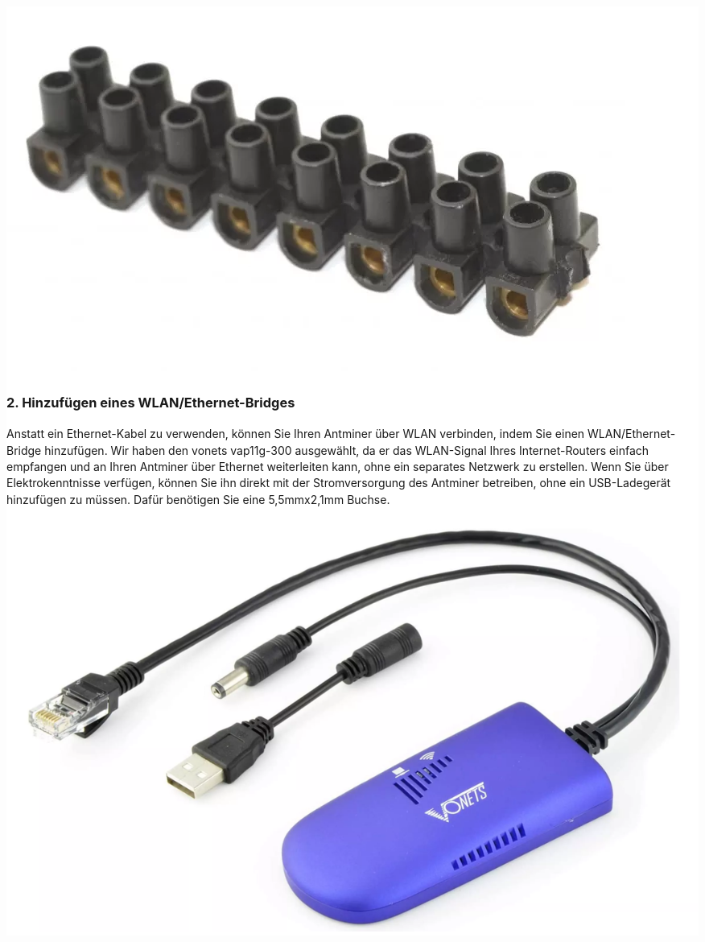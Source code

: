 ![image](assets/piece/5.webp)

### 2. Hinzufügen eines WLAN/Ethernet-Bridges

Anstatt ein Ethernet-Kabel zu verwenden, können Sie Ihren Antminer über WLAN verbinden, indem Sie einen WLAN/Ethernet-Bridge hinzufügen. Wir haben den vonets vap11g-300 ausgewählt, da er das WLAN-Signal Ihres Internet-Routers einfach empfangen und an Ihren Antminer über Ethernet weiterleiten kann, ohne ein separates Netzwerk zu erstellen. Wenn Sie über Elektrokenntnisse verfügen, können Sie ihn direkt mit der Stromversorgung des Antminer betreiben, ohne ein USB-Ladegerät hinzufügen zu müssen. Dafür benötigen Sie eine 5,5mmx2,1mm Buchse.

![image](assets/piece/6.webp)